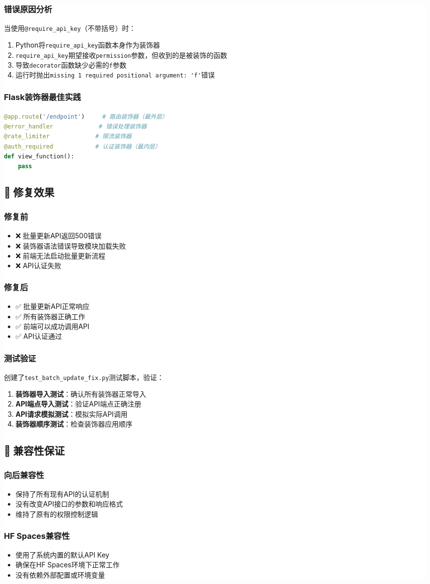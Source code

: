 ### 错误原因分析
当使用`@require_api_key`（不带括号）时：
1. Python将`require_api_key`函数本身作为装饰器
2. `require_api_key`期望接收`permission`参数，但收到的是被装饰的函数
3. 导致`decorator`函数缺少必需的`f`参数
4. 运行时抛出`missing 1 required positional argument: 'f'`错误

### Flask装饰器最佳实践
```python
@app.route('/endpoint')     # 路由装饰器（最外层）
@error_handler             # 错误处理装饰器
@rate_limiter             # 限流装饰器
@auth_required            # 认证装饰器（最内层）
def view_function():
    pass
```

## 🚀 修复效果

### 修复前
- ❌ 批量更新API返回500错误
- ❌ 装饰器语法错误导致模块加载失败
- ❌ 前端无法启动批量更新流程
- ❌ API认证失败

### 修复后
- ✅ 批量更新API正常响应
- ✅ 所有装饰器正确工作
- ✅ 前端可以成功调用API
- ✅ API认证通过

### 测试验证
创建了`test_batch_update_fix.py`测试脚本，验证：
1. **装饰器导入测试**：确认所有装饰器正常导入
2. **API端点导入测试**：验证API端点正确注册
3. **API请求模拟测试**：模拟实际API调用
4. **装饰器顺序测试**：检查装饰器应用顺序

## 🔄 兼容性保证

### 向后兼容性
- 保持了所有现有API的认证机制
- 没有改变API接口的参数和响应格式
- 维持了原有的权限控制逻辑

### HF Spaces兼容性
- 使用了系统内置的默认API Key
- 确保在HF Spaces环境下正常工作
- 没有依赖外部配置或环境变量
